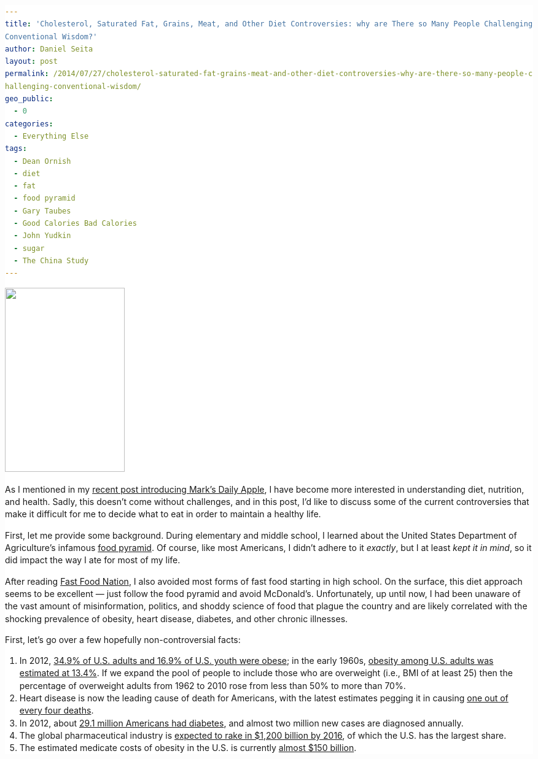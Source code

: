 ```yaml
---
title: 'Cholesterol, Saturated Fat, Grains, Meat, and Other Diet Controversies: why are There so Many People Challenging Conventional Wisdom?'
author: Daniel Seita
layout: post
permalink: /2014/07/27/cholesterol-saturated-fat-grains-meat-and-other-diet-controversies-why-are-there-so-many-people-challenging-conventional-wisdom/
geo_public:
  - 0
categories:
  - Everything Else
tags:
  - Dean Ornish
  - diet
  - fat
  - food pyramid
  - Gary Taubes
  - Good Calories Bad Calories
  - John Yudkin
  - sugar
  - The China Study
---
```

[<img class="alignright wp-image-1902 size-medium" src="https://seitad.files.wordpress.com/2014/07/good-calories.jpg?w=195" alt="" width="195" height="300" />][1]

As I mentioned in my [recent post introducing Mark&#8217;s Daily Apple][2], I have become more
interested in understanding diet, nutrition, and health. Sadly, this doesn&#8217;t come without
challenges, and in this post, I&#8217;d like to discuss some of the current controversies that make
it difficult for me to decide what to eat in order to maintain a healthy life.

First, let me provide some background. During elementary and middle school, I learned about the
United States Department of Agriculture&#8217;s infamous [food pyramid][3]. Of course, like most
Americans, I didn&#8217;t adhere to it *exactly*, but I at least *kept it in mind*, so it did impact
the way I ate for most of my life.

After reading [Fast Food Nation][4], I also avoided most forms of fast food starting in high school.
On the surface, this diet approach seems to be excellent &#8212; just follow the food pyramid and
avoid McDonald&#8217;s. Unfortunately, up until now, I had been unaware of the vast amount of
misinformation, politics, and shoddy science of food that plague the country and are likely
correlated with the shocking prevalence of obesity, heart disease, diabetes, and other chronic
illnesses.



First, let&#8217;s go over a few hopefully non-controversial facts:

  1. In 2012, [34.9% of U.S. adults and 16.9% of U.S. youth were obese][5]; in the early 1960s,
  [obesity among U.S. adults was estimated at 13.4%][6]. If we expand the pool of people to include
  those who are overweight (i.e., BMI of at least 25) then the percentage of overweight adults from
  1962 to 2010 rose from less than 50% to more than 70%.
  2. Heart disease is now the leading cause of death for Americans, with the latest estimates
  pegging it in causing [one out of every four deaths][7].
  3. In 2012, about [29.1 million Americans had diabetes][8], and almost two million new cases are
  diagnosed annually.
  4. The global pharmaceutical industry is [expected to rake in $1,200 billion by 2016][9], of which
  the U.S. has the largest share.
  5. The estimated medicate costs of obesity in the U.S. is currently [almost $150 billion][10].


 [1]: https://seitad.files.wordpress.com/2014/07/good-calories.jpg
 [2]: http://seitad.wordpress.com/2014/07/20/introducing-marks-daily-apple/
 [3]: http://en.wikipedia.org/wiki/History_of_USDA_nutrition_guides
 [4]: http://en.wikipedia.org/wiki/Fast_Food_Nation
 [5]: http://jama.jamanetwork.com/article.aspx?articleid=1832542
 [6]: http://www.win.niddk.nih.gov/statistics/
 [7]: http://www.cdc.gov/heartdisease/facts.htm
 [8]: http://www.diabetes.org/diabetes-basics/statistics/
 [9]: http://www.ifpma.org/fileadmin/content/Publication/2013/IFPMA_-_Facts_And_Figures_2012_LowResSinglePage.pdf
 [10]: http://www.cdc.gov/obesity/adult/causes/index.html
 [11]: http://www.heart.org/HEARTORG/GettingHealthy/NutritionCenter/HealthyEating/The-American-Heart-Associations-Diet-and-Lifestyle-Recommendations_UCM_305855_Article.jsp
 [12]: http://ornishspectrum.com/proven-program/nutrition/
 [13]: http://en.wikipedia.org/wiki/Dean_Ornish
 [14]: http://www.huffingtonpost.com/2014/04/24/bill-clinton-diet_n_5208245.html
 [15]: http://www.cnpp.usda.gov/Publications/NutritionInsights/insight5.pdf
 [16]: http://www.cdc.gov/tobacco/data_statistics/tables/trends/cig_smoking/index.htm
 [17]: http://www.nydailynews.com/life-style/health/americans-living-longer-decades-healthier-article-1.1394773
 [18]: http://en.wikipedia.org/wiki/Ancel_Keys
 [19]: http://www.marksdailyapple.com/the-definitive-guide-to-conventional-wisdom/#axzz38PRfQaWB
 [20]: http://chriskresser.com/cholesterol-doesnt-cause-heart-disease
 [21]: http://www.marksdailyapple.com/cholesterol/#axzz38PRfQaWB
 [22]: http://www.zoeharcombe.com/the-knowledge/we-have-got-cholesterol-completely-wrong/
 [23]: http://thescienceofnutrition.wordpress.com/2012/09/26/good-calories-bad-calories-a-critical-review/
 [24]: http://en.wikipedia.org/wiki/Why_We_Get_Fat:_And_What_to_Do_About_It
 [25]: http://garytaubes.com/2011/04/before-sugar-were-talking-about-cholesterol/
 [26]: http://www.diabetes.org/food-and-fitness/food/what-can-i-eat/making-healthy-food-choices/grains-and-starchy-vegetables.html?loc=ff-slabnav
 [27]: http://www.hsph.harvard.edu/nutritionsource/pyramid-full-story/
 [28]: http://www.newrepublic.com/article/117776/bill-clintons-vegan-not-diet-proves-hes-baffled-we-are
 [29]: http://www.amazon.com/Pure-White-Deadly-Sugar-Killing/dp/0143125184/ref=sr_1_1?s=books&ie=UTF8&qid=1405515385&sr=1-1&keywords=pure+white+and+deadly
 [30]: http://www.amazon.com/Dr-Atkins-New-Diet-Revolution/dp/006001203X
 [31]: http://www.amazon.com/gp/product/0553574752?_encoding=UTF8
 [32]: http://www.amazon.com/Great-Cholesterol-Con-Anthony-Colpo/dp/1430309334
 [33]: http://www.amazon.com/Good-Calories-Bad-Controversial-Science/dp/1400033462
 [34]: http://www.amazon.com/The-Great-Cholesterol-Con-Disease/dp/1844546101
 [35]: http://www.amazon.com/The-Primal-Blueprint-Reprogram-effortless/dp/0982207786/ref=pd_sim_b_14?ie=UTF8&refRID=1SGNP7J0WF3V0ZGH06PW
 [36]: http://www.amazon.com/The-Paleo-Solution-Original-Human/dp/0982565844/ref=pd_sim_b_7?ie=UTF8&refRID=1DAMB3D5D23HWM9TZNAN
 [37]: http://www.amazon.com/Wheat-Belly-Lose-Weight-Health/dp/1609614798/ref=pd_sim_b_2?ie=UTF8&refRID=0H4NDC3HW24ZSTC5BWM9
 [38]: http://www.amazon.com/Why-We-Get-Fat-About/dp/0307474259/ref=pd_sim_b_1?ie=UTF8&refRID=035YXVX9TFCY8E6EFQWD
 [39]: http://www.amazon.com/The-Art-Science-Carbohydrate-Living/dp/0983490708/ref=pd_sim_b_10?ie=UTF8&refRID=1AHEM8HPP2YA8WAFKHT0
 [40]: http://www.amazon.com/The-Art-Science-Carbohydrate-Performance/dp/0983490716/ref=pd_sim_b_11?ie=UTF8&refRID=1AHEM8HPP2YA8WAFKHT0
 [41]: http://www.amazon.com/Great-Cholesterol-Myth-Disease--Statin-Free/dp/1592335217/ref=sr_1_8?s=books&ie=UTF8&qid=1405515027&sr=1-8&keywords=pure+white+and+deadly
 [42]: http://www.amazon.com/gp/product/159463100X/ref=wsirn_dp_r_b_T2_7_4_d
 [43]: http://www.amazon.com/Grain-Brain-Surprising-Sugar-Your-Killers/dp/031623480X/ref=pd_sim_b_7?ie=UTF8&refRID=035YXVX9TFCY8E6EFQWD
 [44]: http://www.amazon.com/Death-Food-Pyramid-Politics-Interests/dp/0984755128/ref=pd_sim_b_4?ie=UTF8&refRID=1XZGM5ZZ28YZQEED82T6
 [45]: http://www.amazon.com/Eat-Yolks-Liz-Wolfe/dp/1628600195/ref=pd_sim_b_2?ie=UTF8&refRID=02RKCRG3V1J5X1YMX1AJ
 [46]: http://www.amazon.com/The-Big-Fat-Surprise-Healthy/dp/1451624425/ref=pd_sim_b_2?ie=UTF8&refRID=0E2BGJ8MVM4XBAAEXP9Z
 [47]: http://www.amazon.com/Keto-Clarity-Definitive-Benefits-Low-Carb/dp/1628600071
 [48]: http://www.amazon.com/The-China-Study-Comprehensive-Implications/dp/1932100660
 [49]: http://rawfoodsos.com/the-china-study/
 [50]: http://en.wikipedia.org/wiki/T._Colin_Campbell
 [51]: http://en.wikipedia.org/wiki/John_Yudkin
 [52]: http://www.telegraph.co.uk/health/dietandfitness/10634081/John-Yudkin-the-man-who-tried-to-warn-us-about-sugar.html
 [53]: http://www.nature.com/news/storm-brewing-over-who-sugar-proposal-1.14854
 [54]: http://profiles.ucsf.edu/robert.lustig
 [55]: https://www.youtube.com/watch?v=dBnniua6-oM